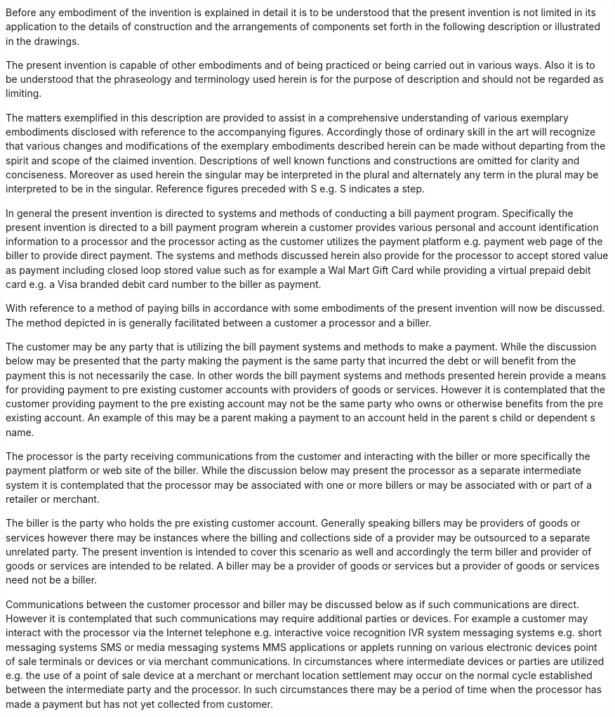 Before any embodiment of the invention is explained in detail it is to be understood that the present invention is not limited in its application to the details of construction and the arrangements of components set forth in the following description or illustrated in the drawings.

The present invention is capable of other embodiments and of being practiced or being carried out in various ways. Also it is to be understood that the phraseology and terminology used herein is for the purpose of description and should not be regarded as limiting.

The matters exemplified in this description are provided to assist in a comprehensive understanding of various exemplary embodiments disclosed with reference to the accompanying figures. Accordingly those of ordinary skill in the art will recognize that various changes and modifications of the exemplary embodiments described herein can be made without departing from the spirit and scope of the claimed invention. Descriptions of well known functions and constructions are omitted for clarity and conciseness. Moreover as used herein the singular may be interpreted in the plural and alternately any term in the plural may be interpreted to be in the singular. Reference figures preceded with S e.g. S indicates a step.

In general the present invention is directed to systems and methods of conducting a bill payment program. Specifically the present invention is directed to a bill payment program wherein a customer provides various personal and account identification information to a processor and the processor acting as the customer utilizes the payment platform e.g. payment web page of the biller to provide direct payment. The systems and methods discussed herein also provide for the processor to accept stored value as payment including closed loop stored value such as for example a Wal Mart Gift Card while providing a virtual prepaid debit card e.g. a Visa branded debit card number to the biller as payment.

With reference to a method of paying bills in accordance with some embodiments of the present invention will now be discussed. The method depicted in is generally facilitated between a customer a processor and a biller.

The customer may be any party that is utilizing the bill payment systems and methods to make a payment. While the discussion below may be presented that the party making the payment is the same party that incurred the debt or will benefit from the payment this is not necessarily the case. In other words the bill payment systems and methods presented herein provide a means for providing payment to pre existing customer accounts with providers of goods or services. However it is contemplated that the customer providing payment to the pre existing account may not be the same party who owns or otherwise benefits from the pre existing account. An example of this may be a parent making a payment to an account held in the parent s child or dependent s name.

The processor is the party receiving communications from the customer and interacting with the biller or more specifically the payment platform or web site of the biller. While the discussion below may present the processor as a separate intermediate system it is contemplated that the processor may be associated with one or more billers or may be associated with or part of a retailer or merchant.

The biller is the party who holds the pre existing customer account. Generally speaking billers may be providers of goods or services however there may be instances where the billing and collections side of a provider may be outsourced to a separate unrelated party. The present invention is intended to cover this scenario as well and accordingly the term biller and provider of goods or services are intended to be related. A biller may be a provider of goods or services but a provider of goods or services need not be a biller. 

Communications between the customer processor and biller may be discussed below as if such communications are direct. However it is contemplated that such communications may require additional parties or devices. For example a customer may interact with the processor via the Internet telephone e.g. interactive voice recognition IVR system messaging systems e.g. short messaging systems SMS or media messaging systems MMS applications or applets running on various electronic devices point of sale terminals or devices or via merchant communications. In circumstances where intermediate devices or parties are utilized e.g. the use of a point of sale device at a merchant or merchant location settlement may occur on the normal cycle established between the intermediate party and the processor. In such circumstances there may be a period of time when the processor has made a payment but has not yet collected from customer.
